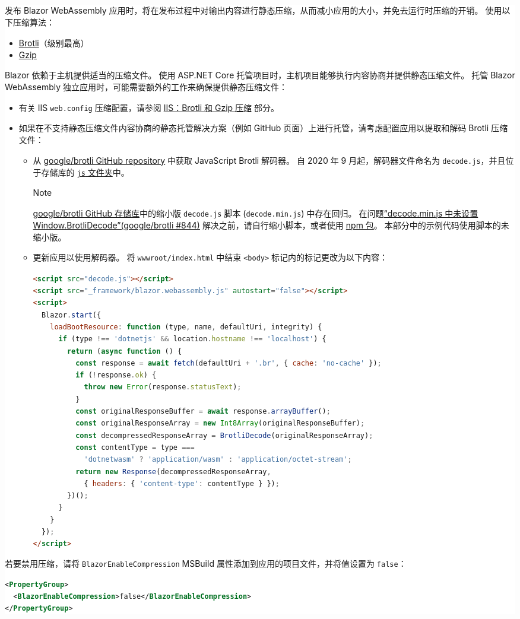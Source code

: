 发布 Blazor WebAssembly 应用时，将在发布过程中对输出内容进行静态压缩，从而减小应用的大小，并免去运行时压缩的开销。 使用以下压缩算法：

* [Brotli](https://tools.ietf.org/html/rfc7932)（级别最高）
* [Gzip](https://tools.ietf.org/html/rfc1952)

Blazor 依赖于主机提供适当的压缩文件。 使用 ASP.NET Core 托管项目时，主机项目能够执行内容协商并提供静态压缩文件。 托管 Blazor WebAssembly 独立应用时，可能需要额外的工作来确保提供静态压缩文件：

* 有关 IIS `web.config` 压缩配置，请参阅 [IIS：Brotli 和 Gzip 压缩](#brotli-and-gzip-compression) 部分。 
* 如果在不支持静态压缩文件内容协商的静态托管解决方案（例如 GitHub 页面）上进行托管，请考虑配置应用以提取和解码 Brotli 压缩文件：

  * 从 [google/brotli GitHub repository](https://github.com/google/brotli) 中获取 JavaScript Brotli 解码器。 自 2020 年 9 月起，解码器文件命名为 `decode.js`，并且位于存储库的 [`js` 文件夹](https://github.com/google/brotli/tree/master/js)中。
  
    > [!NOTE]
    > [google/brotli GitHub 存储库](https://github.com/google/brotli)中的缩小版 `decode.js` 脚本 (`decode.min.js`) 中存在回归。 在问题[“decode.min.js 中未设置 Window.BrotliDecode”(google/brotli #844)](https://github.com/google/brotli/issues/844) 解决之前，请自行缩小脚本，或者使用 [npm 包](https://www.npmjs.com/package/brotli)。 本部分中的示例代码使用脚本的未缩小版。

  * 更新应用以使用解码器。 将 `wwwroot/index.html` 中结束 `<body>` 标记内的标记更改为以下内容：
  
    ```html
    <script src="decode.js"></script>
    <script src="_framework/blazor.webassembly.js" autostart="false"></script>
    <script>
      Blazor.start({
        loadBootResource: function (type, name, defaultUri, integrity) {
          if (type !== 'dotnetjs' && location.hostname !== 'localhost') {
            return (async function () {
              const response = await fetch(defaultUri + '.br', { cache: 'no-cache' });
              if (!response.ok) {
                throw new Error(response.statusText);
              }
              const originalResponseBuffer = await response.arrayBuffer();
              const originalResponseArray = new Int8Array(originalResponseBuffer);
              const decompressedResponseArray = BrotliDecode(originalResponseArray);
              const contentType = type === 
                'dotnetwasm' ? 'application/wasm' : 'application/octet-stream';
              return new Response(decompressedResponseArray, 
                { headers: { 'content-type': contentType } });
            })();
          }
        }
      });
    </script>
    ```
 
若要禁用压缩，请将 `BlazorEnableCompression` MSBuild 属性添加到应用的项目文件，并将值设置为 `false`：

```xml
<PropertyGroup>
  <BlazorEnableCompression>false</BlazorEnableCompression>
</PropertyGroup>
```
